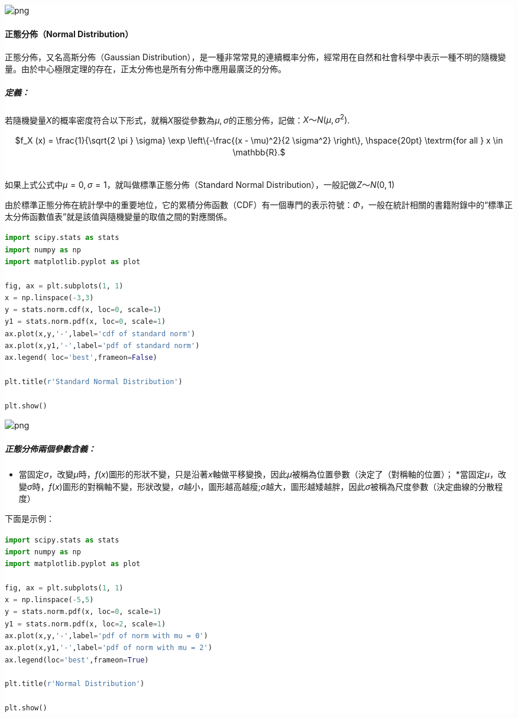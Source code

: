 
![png](Use_PY_in_Advanced_Statistics%20_files/Use_PY_in_Advanced_Statistics%20_56_0.png)


#### 正態分佈（Normal Distribution）

正態分佈，又名高斯分佈（Gaussian Distribution），是一種非常常見的連續概率分佈，經常用在自然和社會科學中表示一種不明的隨機變量。由於中心極限定理的存在，正太分佈也是所有分佈中應用最廣泛的分佈。<br>

##### 定義：

若隨機變量$X$的概率密度符合以下形式，就稱$X$服從參數為$\mu, \sigma$的正態分佈，記做：$X～N(\mu,\sigma^2)$.
<br>
<center>
    $f_X (x) = \frac{1}{\sqrt{2 \pi } \sigma} \exp \left\{-\frac{(x - \mu)^2}{2 \sigma^2} \right\}, \hspace{20pt} \textrm{for all } x \in \mathbb{R}.$
</center>
<br>

如果上式公式中$\mu = 0, \sigma = 1$，就叫做標準正態分佈（Standard Normal Distribution），一般記做$Z～N(0,1)$<br>

由於標準正態分佈在統計學中的重要地位，它的累積分佈函數（CDF）有一個專門的表示符號：$\Phi$，一般在統計相關的書籍附錄中的“標準正太分佈函數值表”就是該值與隨機變量的取值之間的對應關係。


```python
import scipy.stats as stats
import numpy as np
import matplotlib.pyplot as plot

fig, ax = plt.subplots(1, 1)
x = np.linspace(-3,3)
y = stats.norm.cdf(x, loc=0, scale=1)
y1 = stats.norm.pdf(x, loc=0, scale=1)
ax.plot(x,y,'-',label='cdf of standard norm')
ax.plot(x,y1,'-',label='pdf of standard norm')
ax.legend( loc='best',frameon=False)

plt.title(r'Standard Normal Distribution')

plt.show()
```


![png](Use_PY_in_Advanced_Statistics%20_files/Use_PY_in_Advanced_Statistics%20_58_0.png)


##### 正態分佈兩個參數含義：
* 當固定$\sigma$，改變$\mu$時，$f(x)$圖形的形狀不變，只是沿著$x$軸做平移變換，因此$\mu$被稱為位置參數（決定了（對稱軸的位置）；
*當固定$\mu$，改變$\sigma$時，$f(x)$圖形的對稱軸不變，形狀改變，$\sigma$越小，圖形越高越瘦;$\sigma$越大，圖形越矮越胖，因此$\sigma$被稱為尺度參數（決定曲線的分散程度）<br>

下面是示例：


```python
import scipy.stats as stats
import numpy as np
import matplotlib.pyplot as plot

fig, ax = plt.subplots(1, 1)
x = np.linspace(-5,5)
y = stats.norm.pdf(x, loc=0, scale=1)
y1 = stats.norm.pdf(x, loc=2, scale=1)
ax.plot(x,y,'-',label='pdf of norm with mu = 0')
ax.plot(x,y1,'-',label='pdf of norm with mu = 2')
ax.legend(loc='best',frameon=True)

plt.title(r'Normal Distribution')

plt.show()
```